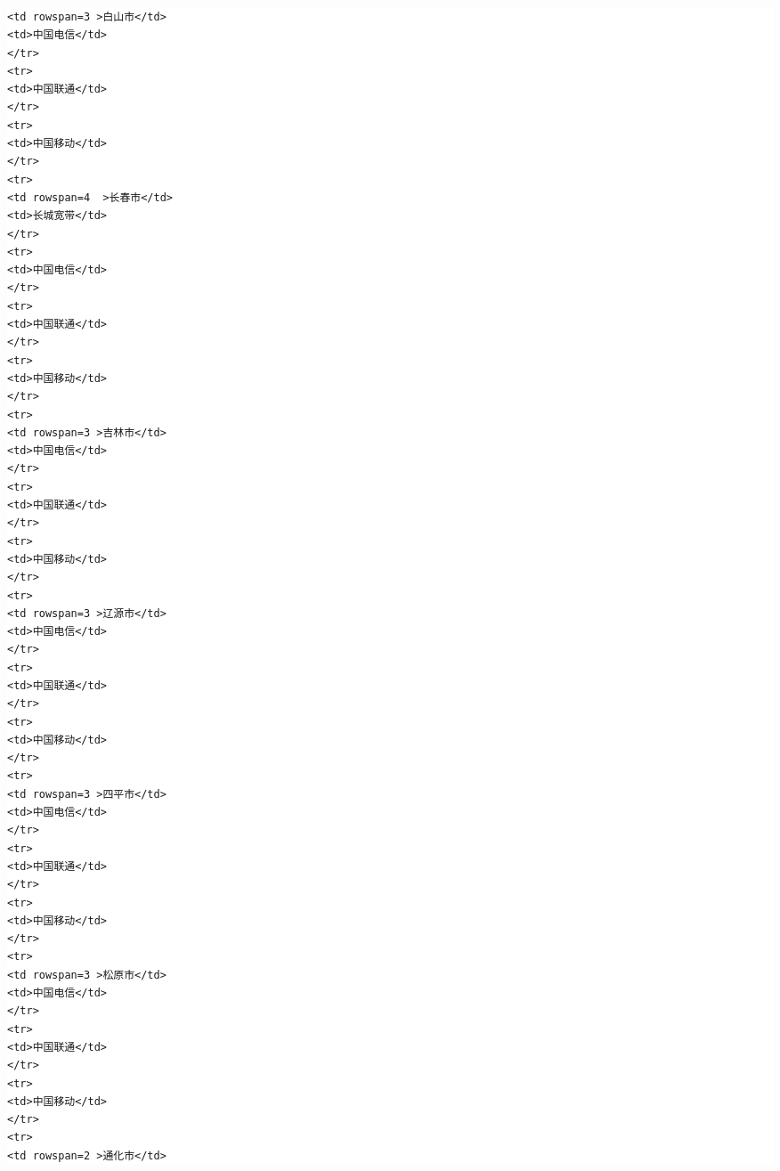     <td rowspan=3 >白山市</td>
    <td>中国电信</td>
    </tr>
    <tr>
    <td>中国联通</td>
    </tr>
    <tr>
    <td>中国移动</td>
    </tr>
    <tr>
    <td rowspan=4  >长春市</td>
    <td>长城宽带</td>
    </tr>
    <tr>
    <td>中国电信</td>
    </tr>
    <tr>
    <td>中国联通</td>
    </tr>
    <tr>
    <td>中国移动</td>
    </tr>
    <tr>
    <td rowspan=3 >吉林市</td>
    <td>中国电信</td>
    </tr>
    <tr>
    <td>中国联通</td>
    </tr>
    <tr>
    <td>中国移动</td>
    </tr>
    <tr>
    <td rowspan=3 >辽源市</td>
    <td>中国电信</td>
    </tr>
    <tr>
    <td>中国联通</td>
    </tr>
    <tr>
    <td>中国移动</td>
    </tr>
    <tr>
    <td rowspan=3 >四平市</td>
    <td>中国电信</td>
    </tr>
    <tr>
    <td>中国联通</td>
    </tr>
    <tr>
    <td>中国移动</td>
    </tr>
    <tr>
    <td rowspan=3 >松原市</td>
    <td>中国电信</td>
    </tr>
    <tr>
    <td>中国联通</td>
    </tr>
    <tr>
    <td>中国移动</td>
    </tr>
    <tr>
    <td rowspan=2 >通化市</td>